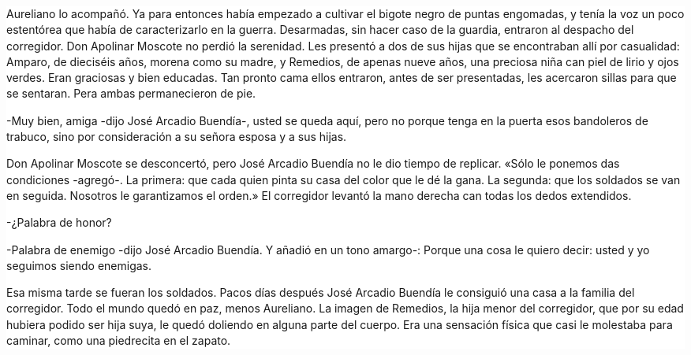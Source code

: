 Aureliano lo acompañó. Ya para entonces había empezado a cultivar el bigote negro de puntas 
engomadas, y tenía la voz un poco estentórea que había de caracterizarlo en la guerra. 
Desarmadas, sin hacer caso de la guardia, entraron al despacho del corregidor. Don Apolinar 
Moscote no perdió la serenidad. Les presentó a dos de sus hijas que se encontraban allí por 
casualidad: Amparo, de dieciséis años, morena como su madre, y Remedios, de apenas nueve 
años, una preciosa niña can piel de lirio y ojos verdes. Eran graciosas y bien educadas. Tan 
pronto cama ellos entraron, antes de ser presentadas, les acercaron sillas para que se sentaran. 
Pera ambas permanecieron de pie. 

-Muy bien, amiga -dijo José Arcadio Buendía-, usted se queda aquí, pero no porque tenga en la 
puerta esos bandoleros de trabuco, sino por consideración a su señora esposa y a sus hijas. 

Don Apolinar Moscote se desconcertó, pero José Arcadio Buendía no le dio tiempo de replicar. 
«Sólo le ponemos das condiciones -agregó-. La primera: que cada quien pinta su casa del color 
que le dé la gana. La segunda: que los soldados se van en seguida. Nosotros le garantizamos el 
orden.» El corregidor levantó la mano derecha can todas los dedos extendidos. 

-¿Palabra de honor? 

-Palabra de enemigo -dijo José Arcadio Buendía. Y añadió en un tono amargo-: Porque una 
cosa le quiero decir: usted y yo seguimos siendo enemigas. 

Esa misma tarde se fueran los soldados. Pacos días después José Arcadio Buendía le consiguió 
una casa a la familia del corregidor. Todo el mundo quedó en paz, menos Aureliano. La imagen de 
Remedios, la hija menor del corregidor, que por su edad hubiera podido ser hija suya, le quedó 
doliendo en alguna parte del cuerpo. Era una sensación física que casi le molestaba para caminar, 
como una piedrecita en el zapato.